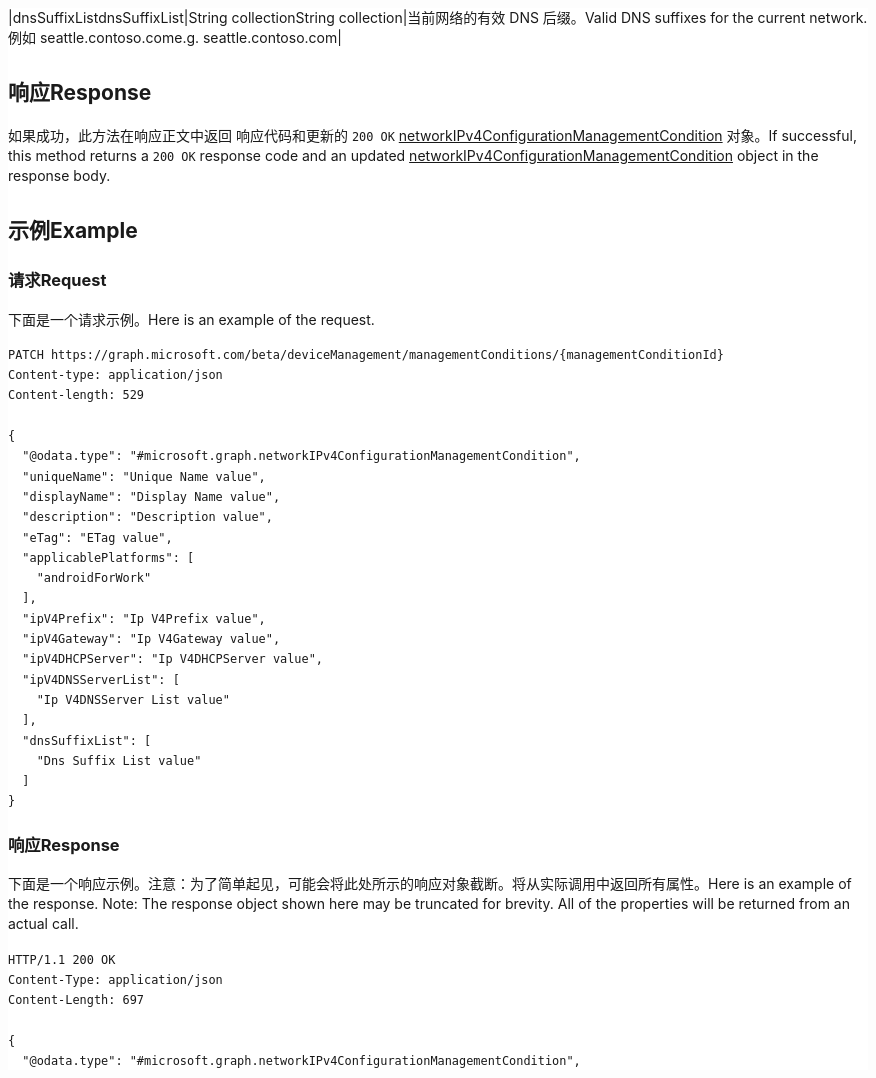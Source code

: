 |<span data-ttu-id="3831a-185">dnsSuffixList</span><span class="sxs-lookup"><span data-stu-id="3831a-185">dnsSuffixList</span></span>|<span data-ttu-id="3831a-186">String collection</span><span class="sxs-lookup"><span data-stu-id="3831a-186">String collection</span></span>|<span data-ttu-id="3831a-187">当前网络的有效 DNS 后缀。</span><span class="sxs-lookup"><span data-stu-id="3831a-187">Valid DNS suffixes for the current network.</span></span> <span data-ttu-id="3831a-188">例如 seattle.contoso.com</span><span class="sxs-lookup"><span data-stu-id="3831a-188">e.g. seattle.contoso.com</span></span>|



## <a name="response"></a><span data-ttu-id="3831a-189">响应</span><span class="sxs-lookup"><span data-stu-id="3831a-189">Response</span></span>
<span data-ttu-id="3831a-190">如果成功，此方法在响应正文中返回 响应代码和更新的 `200 OK` [networkIPv4ConfigurationManagementCondition](../resources/intune-fencing-networkipv4configurationmanagementcondition.md) 对象。</span><span class="sxs-lookup"><span data-stu-id="3831a-190">If successful, this method returns a `200 OK` response code and an updated [networkIPv4ConfigurationManagementCondition](../resources/intune-fencing-networkipv4configurationmanagementcondition.md) object in the response body.</span></span>

## <a name="example"></a><span data-ttu-id="3831a-191">示例</span><span class="sxs-lookup"><span data-stu-id="3831a-191">Example</span></span>

### <a name="request"></a><span data-ttu-id="3831a-192">请求</span><span class="sxs-lookup"><span data-stu-id="3831a-192">Request</span></span>
<span data-ttu-id="3831a-193">下面是一个请求示例。</span><span class="sxs-lookup"><span data-stu-id="3831a-193">Here is an example of the request.</span></span>
``` http
PATCH https://graph.microsoft.com/beta/deviceManagement/managementConditions/{managementConditionId}
Content-type: application/json
Content-length: 529

{
  "@odata.type": "#microsoft.graph.networkIPv4ConfigurationManagementCondition",
  "uniqueName": "Unique Name value",
  "displayName": "Display Name value",
  "description": "Description value",
  "eTag": "ETag value",
  "applicablePlatforms": [
    "androidForWork"
  ],
  "ipV4Prefix": "Ip V4Prefix value",
  "ipV4Gateway": "Ip V4Gateway value",
  "ipV4DHCPServer": "Ip V4DHCPServer value",
  "ipV4DNSServerList": [
    "Ip V4DNSServer List value"
  ],
  "dnsSuffixList": [
    "Dns Suffix List value"
  ]
}
```

### <a name="response"></a><span data-ttu-id="3831a-194">响应</span><span class="sxs-lookup"><span data-stu-id="3831a-194">Response</span></span>
<span data-ttu-id="3831a-p113">下面是一个响应示例。注意：为了简单起见，可能会将此处所示的响应对象截断。将从实际调用中返回所有属性。</span><span class="sxs-lookup"><span data-stu-id="3831a-p113">Here is an example of the response. Note: The response object shown here may be truncated for brevity. All of the properties will be returned from an actual call.</span></span>
``` http
HTTP/1.1 200 OK
Content-Type: application/json
Content-Length: 697

{
  "@odata.type": "#microsoft.graph.networkIPv4ConfigurationManagementCondition",
```